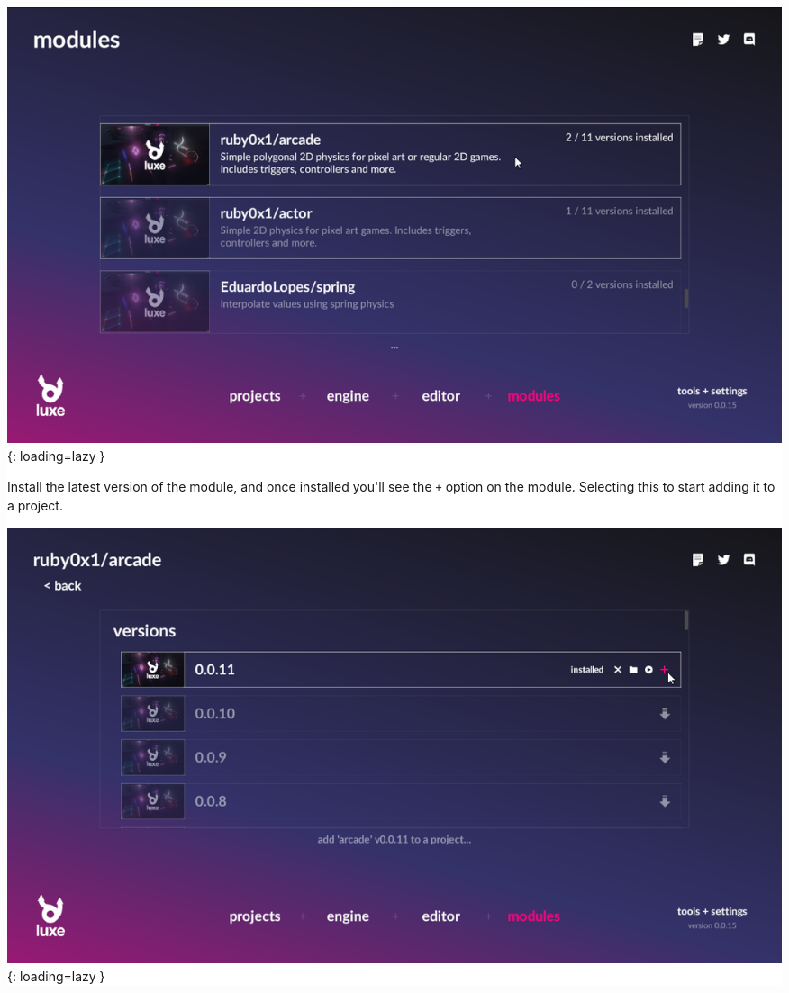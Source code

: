 ![](../images/tutorial/intro/add-a-module-1.png){: loading=lazy }

Install the latest version of the module, and once installed you'll see the `+` option on the module.
Selecting this to start adding it to a project.

![](../images/tutorial/intro/add-a-module-2.png){: loading=lazy }
